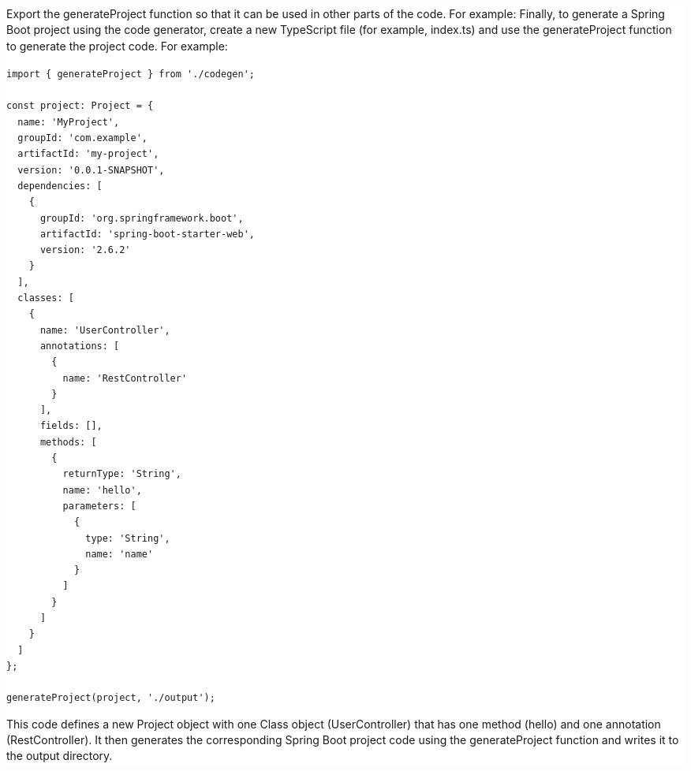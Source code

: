 ```
```

Export the generateProject function so that it can be used in other parts of the code. For example:
Finally, to generate a Spring Boot project using the code generator, create a new TypeScript file (for example, index.ts) and use the generateProject function to generate the project code. For example:
```
import { generateProject } from './codegen';

const project: Project = {
  name: 'MyProject',
  groupId: 'com.example',
  artifactId: 'my-project',
  version: '0.0.1-SNAPSHOT',
  dependencies: [
    {
      groupId: 'org.springframework.boot',
      artifactId: 'spring-boot-starter-web',
      version: '2.6.2'
    }
  ],
  classes: [
    {
      name: 'UserController',
      annotations: [
        {
          name: 'RestController'
        }
      ],
      fields: [],
      methods: [
        {
          returnType: 'String',
          name: 'hello',
          parameters: [
            {
              type: 'String',
              name: 'name'
            }
          ]
        }
      ]
    }
  ]
};

generateProject(project, './output');

```

This code defines a new Project object with one Class object (UserController) that has one method (hello) and one annotation (RestController). It then generates the corresponding Spring Boot project code using the generateProject function and writes it to the output directory.
